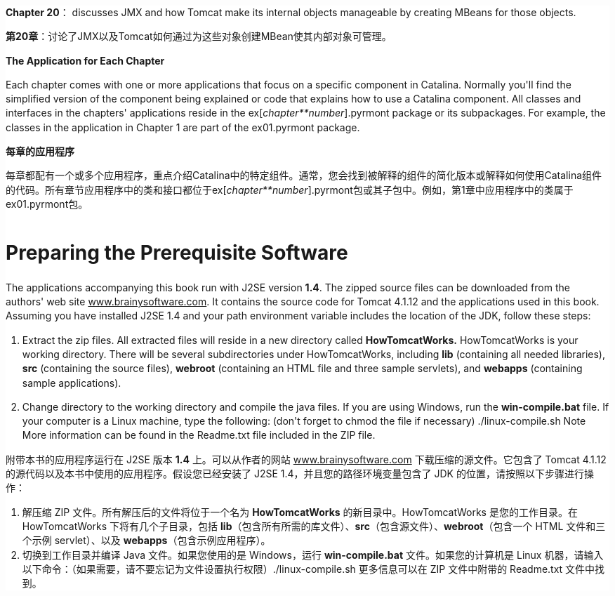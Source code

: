 **Chapter 20**： discusses JMX and how Tomcat make its internal objects manageable by creating MBeans for those objects.

**第20章**：讨论了JMX以及Tomcat如何通过为这些对象创建MBean使其内部对象可管理。

**The Application for Each Chapter** 

Each chapter comes with one or more applications that focus on a specific component in Catalina. Normally you'll find the simplified version of the component being explained or code that explains how to use a Catalina component. All classes and interfaces in the chapters' applications reside in the ex[*chapter**number*].pyrmont package or its subpackages. For example, the classes in the application in Chapter 1 are part of the ex01.pyrmont package.

**每章的应用程序**

每章都配有一个或多个应用程序，重点介绍Catalina中的特定组件。通常，您会找到被解释的组件的简化版本或解释如何使用Catalina组件的代码。所有章节应用程序中的类和接口都位于ex[*chapter**number*].pyrmont包或其子包中。例如，第1章中应用程序中的类属于ex01.pyrmont包。



# **Preparing the Prerequisite Software** 

The applications accompanying this book run with J2SE version **1.4**. The zipped source files can be downloaded from the authors' web site www.brainysoftware.com. It contains the source code for Tomcat 4.1.12 and the applications used in this book. Assuming you have installed J2SE 1.4 and your path environment variable includes  the location of the JDK, follow these steps:

1. Extract the zip files. All extracted files will reside in a new directory called **HowTomcatWorks.** HowTomcatWorks is your working directory. There will  be several subdirectories under HowTomcatWorks, including **lib** (containing  all needed libraries), **src** (containing the source files), **webroot** (containing an HTML file and three sample servlets), and **webapps** (containing sample applications).

2. Change directory to the working directory and compile the java files. If you are using Windows, run the **win-compile.bat** file. If your computer is a Linux machine, type the following: (don't forget to chmod the file if necessary) ./linux-compile.sh Note More information can be found in the Readme.txt file included in the ZIP file.

附带本书的应用程序运行在 J2SE 版本 **1.4** 上。可以从作者的网站 www.brainysoftware.com 下载压缩的源文件。它包含了 Tomcat 4.1.12 的源代码以及本书中使用的应用程序。假设您已经安装了 J2SE 1.4，并且您的路径环境变量包含了 JDK 的位置，请按照以下步骤进行操作：

1. 解压缩 ZIP 文件。所有解压后的文件将位于一个名为 **HowTomcatWorks** 的新目录中。HowTomcatWorks 是您的工作目录。在 HowTomcatWorks 下将有几个子目录，包括 **lib**（包含所有所需的库文件）、**src**（包含源文件）、**webroot**（包含一个 HTML 文件和三个示例 servlet）、以及 **webapps**（包含示例应用程序）。
2. 切换到工作目录并编译 Java 文件。如果您使用的是 Windows，运行 **win-compile.bat** 文件。如果您的计算机是 Linux 机器，请输入以下命令：（如果需要，请不要忘记为文件设置执行权限）./linux-compile.sh 更多信息可以在 ZIP 文件中附带的 Readme.txt 文件中找到。

